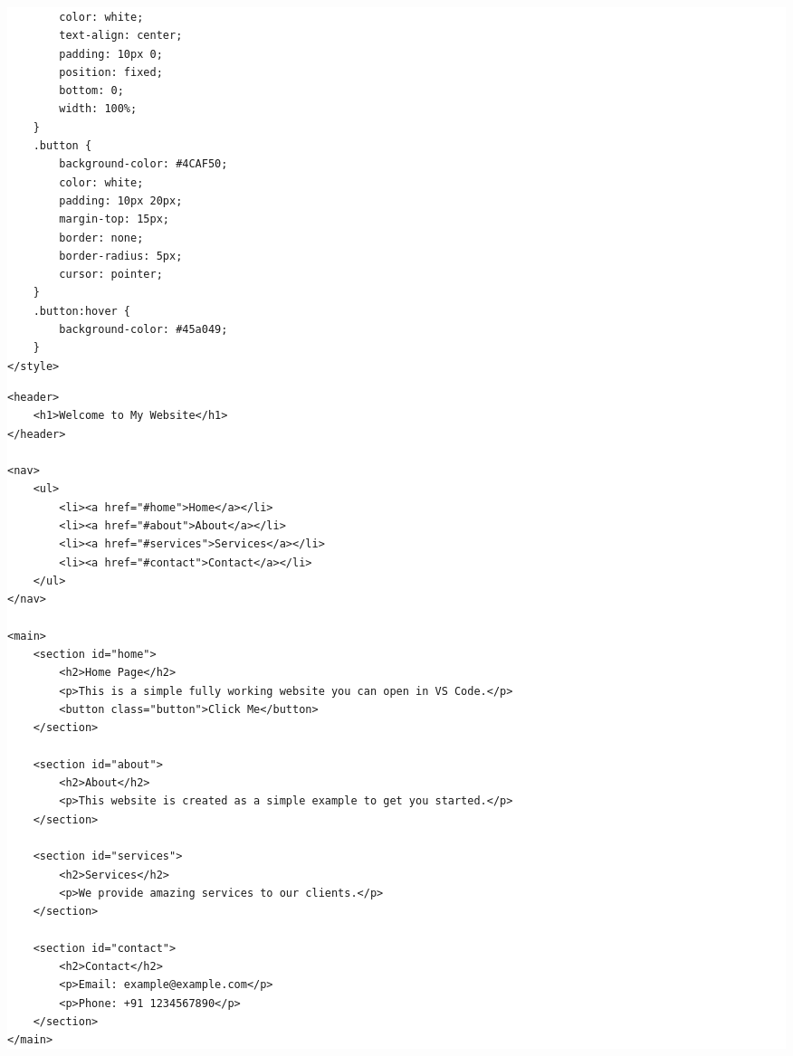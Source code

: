             color: white;
            text-align: center;
            padding: 10px 0;
            position: fixed;
            bottom: 0;
            width: 100%;
        }
        .button {
            background-color: #4CAF50;
            color: white;
            padding: 10px 20px;
            margin-top: 15px;
            border: none;
            border-radius: 5px;
            cursor: pointer;
        }
        .button:hover {
            background-color: #45a049;
        }
    </style>
</head>
<body>

    <header>
        <h1>Welcome to My Website</h1>
    </header>

    <nav>
        <ul>
            <li><a href="#home">Home</a></li>
            <li><a href="#about">About</a></li>
            <li><a href="#services">Services</a></li>
            <li><a href="#contact">Contact</a></li>
        </ul>
    </nav>

    <main>
        <section id="home">
            <h2>Home Page</h2>
            <p>This is a simple fully working website you can open in VS Code.</p>
            <button class="button">Click Me</button>
        </section>

        <section id="about">
            <h2>About</h2>
            <p>This website is created as a simple example to get you started.</p>
        </section>

        <section id="services">
            <h2>Services</h2>
            <p>We provide amazing services to our clients.</p>
        </section>

        <section id="contact">
            <h2>Contact</h2>
            <p>Email: example@example.com</p>
            <p>Phone: +91 1234567890</p>
        </section>
    </main>
